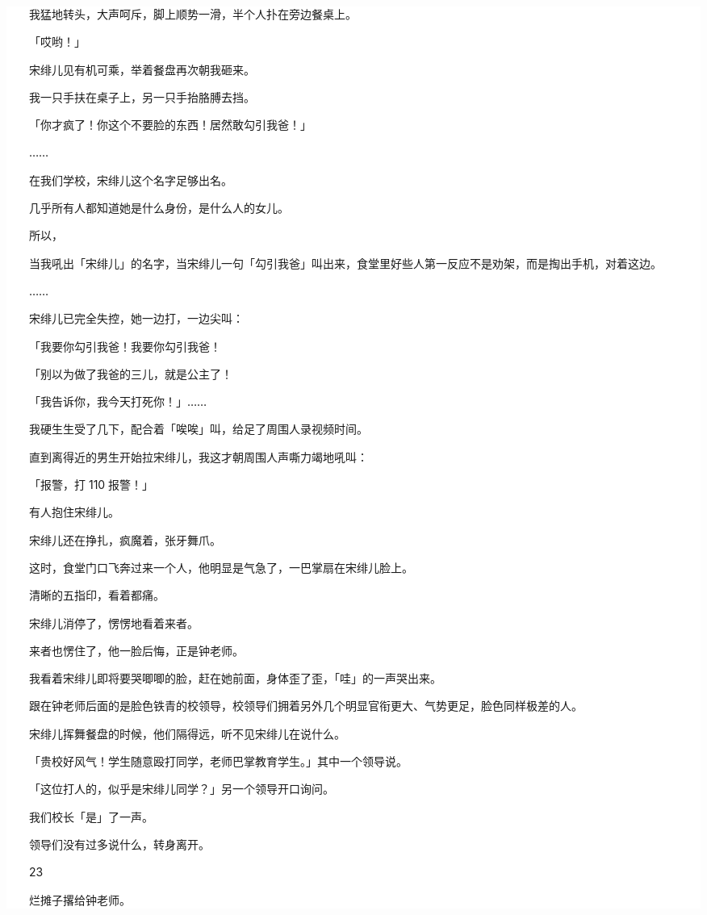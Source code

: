 &emsp;&emsp;我猛地转头，大声呵斥，脚上顺势一滑，半个人扑在旁边餐桌上。  
  
&emsp;&emsp;「哎哟！」  
  
&emsp;&emsp;宋绯儿见有机可乘，举着餐盘再次朝我砸来。  
  
&emsp;&emsp;我一只手扶在桌子上，另一只手抬胳膊去挡。  
  
&emsp;&emsp;「你才疯了！你这个不要脸的东西！居然敢勾引我爸！」  
  
&emsp;&emsp;……  
  
&emsp;&emsp;在我们学校，宋绯儿这个名字足够出名。  
  
&emsp;&emsp;几乎所有人都知道她是什么身份，是什么人的女儿。  
  
&emsp;&emsp;所以，  
  
&emsp;&emsp;当我吼出「宋绯儿」的名字，当宋绯儿一句「勾引我爸」叫出来，食堂里好些人第一反应不是劝架，而是掏出手机，对着这边。  
  
&emsp;&emsp;……  
  
&emsp;&emsp;宋绯儿已完全失控，她一边打，一边尖叫：  
  
&emsp;&emsp;「我要你勾引我爸！我要你勾引我爸！  
  
&emsp;&emsp;「别以为做了我爸的三儿，就是公主了！  
  
&emsp;&emsp;「我告诉你，我今天打死你！」……  
  
&emsp;&emsp;我硬生生受了几下，配合着「唉唉」叫，给足了周围人录视频时间。  
  
&emsp;&emsp;直到离得近的男生开始拉宋绯儿，我这才朝周围人声嘶力竭地吼叫：  
  
&emsp;&emsp;「报警，打 110 报警！」  
  
&emsp;&emsp;有人抱住宋绯儿。  
  
&emsp;&emsp;宋绯儿还在挣扎，疯魔着，张牙舞爪。  
  
&emsp;&emsp;这时，食堂门口飞奔过来一个人，他明显是气急了，一巴掌扇在宋绯儿脸上。  
  
&emsp;&emsp;清晰的五指印，看着都痛。  
  
&emsp;&emsp;宋绯儿消停了，愣愣地看着来者。  
  
&emsp;&emsp;来者也愣住了，他一脸后悔，正是钟老师。  
  
&emsp;&emsp;我看着宋绯儿即将要哭唧唧的脸，赶在她前面，身体歪了歪，「哇」的一声哭出来。  
  
&emsp;&emsp;跟在钟老师后面的是脸色铁青的校领导，校领导们拥着另外几个明显官衔更大、气势更足，脸色同样极差的人。  
  
&emsp;&emsp;宋绯儿挥舞餐盘的时候，他们隔得远，听不见宋绯儿在说什么。  
  
&emsp;&emsp;「贵校好风气！学生随意殴打同学，老师巴掌教育学生。」其中一个领导说。  
  
&emsp;&emsp;「这位打人的，似乎是宋绯儿同学？」另一个领导开口询问。  
  
&emsp;&emsp;我们校长「是」了一声。  
  
&emsp;&emsp;领导们没有过多说什么，转身离开。  
  
&emsp;&emsp;23  
  
&emsp;&emsp;烂摊子撂给钟老师。  
  